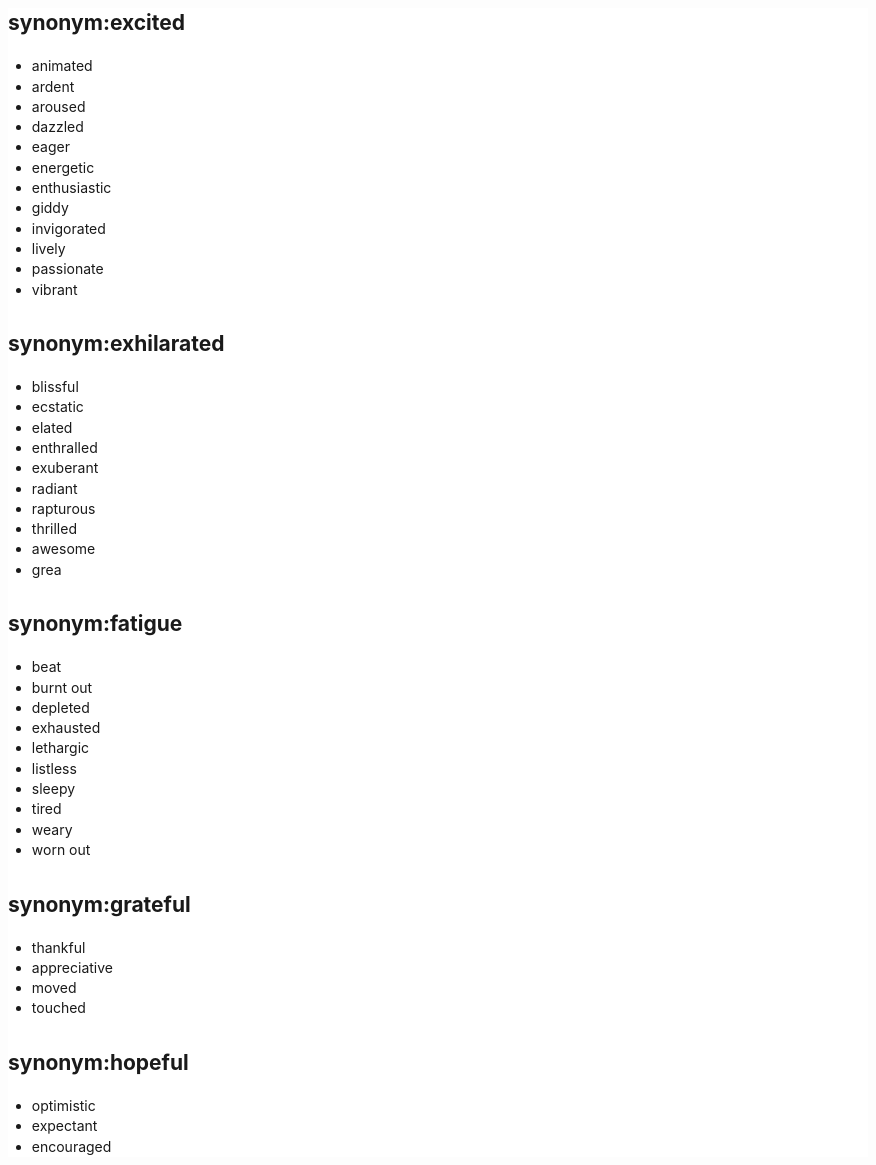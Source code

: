 ## synonym:excited
- animated
- ardent
- aroused
- dazzled
- eager
- energetic
- enthusiastic
- giddy
- invigorated
- lively
- passionate
- vibrant

## synonym:exhilarated
- blissful
- ecstatic
- elated
- enthralled
- exuberant
- radiant
- rapturous
- thrilled
- awesome
- grea

## synonym:fatigue
- beat
- burnt out
- depleted
- exhausted
- lethargic
- listless
- sleepy
- tired
- weary
- worn out

## synonym:grateful
- thankful
- appreciative
- moved
- touched

## synonym:hopeful
- optimistic
- expectant
- encouraged
